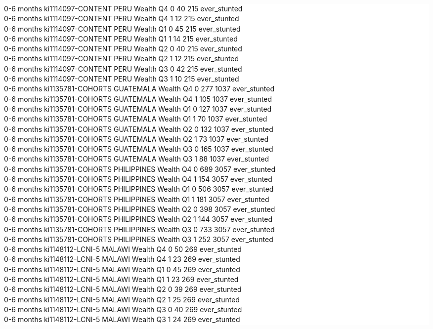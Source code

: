 0-6 months    ki1114097-CONTENT          PERU                           Wealth Q4                    0       40     215  ever_stunted     
0-6 months    ki1114097-CONTENT          PERU                           Wealth Q4                    1       12     215  ever_stunted     
0-6 months    ki1114097-CONTENT          PERU                           Wealth Q1                    0       45     215  ever_stunted     
0-6 months    ki1114097-CONTENT          PERU                           Wealth Q1                    1       14     215  ever_stunted     
0-6 months    ki1114097-CONTENT          PERU                           Wealth Q2                    0       40     215  ever_stunted     
0-6 months    ki1114097-CONTENT          PERU                           Wealth Q2                    1       12     215  ever_stunted     
0-6 months    ki1114097-CONTENT          PERU                           Wealth Q3                    0       42     215  ever_stunted     
0-6 months    ki1114097-CONTENT          PERU                           Wealth Q3                    1       10     215  ever_stunted     
0-6 months    ki1135781-COHORTS          GUATEMALA                      Wealth Q4                    0      277    1037  ever_stunted     
0-6 months    ki1135781-COHORTS          GUATEMALA                      Wealth Q4                    1      105    1037  ever_stunted     
0-6 months    ki1135781-COHORTS          GUATEMALA                      Wealth Q1                    0      127    1037  ever_stunted     
0-6 months    ki1135781-COHORTS          GUATEMALA                      Wealth Q1                    1       70    1037  ever_stunted     
0-6 months    ki1135781-COHORTS          GUATEMALA                      Wealth Q2                    0      132    1037  ever_stunted     
0-6 months    ki1135781-COHORTS          GUATEMALA                      Wealth Q2                    1       73    1037  ever_stunted     
0-6 months    ki1135781-COHORTS          GUATEMALA                      Wealth Q3                    0      165    1037  ever_stunted     
0-6 months    ki1135781-COHORTS          GUATEMALA                      Wealth Q3                    1       88    1037  ever_stunted     
0-6 months    ki1135781-COHORTS          PHILIPPINES                    Wealth Q4                    0      689    3057  ever_stunted     
0-6 months    ki1135781-COHORTS          PHILIPPINES                    Wealth Q4                    1      154    3057  ever_stunted     
0-6 months    ki1135781-COHORTS          PHILIPPINES                    Wealth Q1                    0      506    3057  ever_stunted     
0-6 months    ki1135781-COHORTS          PHILIPPINES                    Wealth Q1                    1      181    3057  ever_stunted     
0-6 months    ki1135781-COHORTS          PHILIPPINES                    Wealth Q2                    0      398    3057  ever_stunted     
0-6 months    ki1135781-COHORTS          PHILIPPINES                    Wealth Q2                    1      144    3057  ever_stunted     
0-6 months    ki1135781-COHORTS          PHILIPPINES                    Wealth Q3                    0      733    3057  ever_stunted     
0-6 months    ki1135781-COHORTS          PHILIPPINES                    Wealth Q3                    1      252    3057  ever_stunted     
0-6 months    ki1148112-LCNI-5           MALAWI                         Wealth Q4                    0       50     269  ever_stunted     
0-6 months    ki1148112-LCNI-5           MALAWI                         Wealth Q4                    1       23     269  ever_stunted     
0-6 months    ki1148112-LCNI-5           MALAWI                         Wealth Q1                    0       45     269  ever_stunted     
0-6 months    ki1148112-LCNI-5           MALAWI                         Wealth Q1                    1       23     269  ever_stunted     
0-6 months    ki1148112-LCNI-5           MALAWI                         Wealth Q2                    0       39     269  ever_stunted     
0-6 months    ki1148112-LCNI-5           MALAWI                         Wealth Q2                    1       25     269  ever_stunted     
0-6 months    ki1148112-LCNI-5           MALAWI                         Wealth Q3                    0       40     269  ever_stunted     
0-6 months    ki1148112-LCNI-5           MALAWI                         Wealth Q3                    1       24     269  ever_stunted     